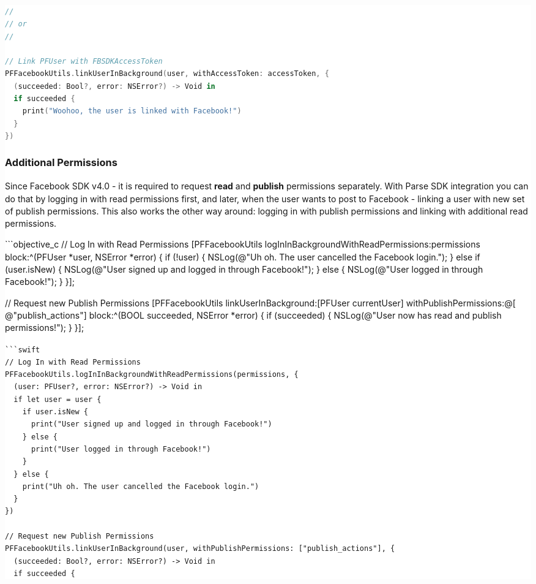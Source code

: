 ```swift
//
// or
//

// Link PFUser with FBSDKAccessToken
PFFacebookUtils.linkUserInBackground(user, withAccessToken: accessToken, {
  (succeeded: Bool?, error: NSError?) -> Void in
  if succeeded {
    print("Woohoo, the user is linked with Facebook!")
  }
})
```
</div>

### Additional Permissions

Since Facebook SDK v4.0 - it is required to request **read** and **publish** permissions separately. With Parse SDK integration you can do that by logging in with read permissions first, and later, when the user wants to post to Facebook - linking a user with new set of publish permissions. This also works the other way around: logging in with publish permissions and linking with additional read permissions.

<div class="language-toggle" markdown="1">
```objective_c
// Log In with Read Permissions
[PFFacebookUtils logInInBackgroundWithReadPermissions:permissions block:^(PFUser *user, NSError *error) {
  if (!user) {
    NSLog(@"Uh oh. The user cancelled the Facebook login.");
  } else if (user.isNew) {
    NSLog(@"User signed up and logged in through Facebook!");
  } else {
    NSLog(@"User logged in through Facebook!");
  }
}];

// Request new Publish Permissions
[PFFacebookUtils linkUserInBackground:[PFUser currentUser]
                withPublishPermissions:@[ @"publish_actions"]
                                block:^(BOOL succeeded, NSError *error) {
  if (succeeded) {
    NSLog(@"User now has read and publish permissions!");
  }
}];
```
```swift
// Log In with Read Permissions
PFFacebookUtils.logInInBackgroundWithReadPermissions(permissions, {
  (user: PFUser?, error: NSError?) -> Void in
  if let user = user {
    if user.isNew {
      print("User signed up and logged in through Facebook!")
    } else {
      print("User logged in through Facebook!")
    }
  } else {
    print("Uh oh. The user cancelled the Facebook login.")
  }
})

// Request new Publish Permissions
PFFacebookUtils.linkUserInBackground(user, withPublishPermissions: ["publish_actions"], {
  (succeeded: Bool?, error: NSError?) -> Void in
  if succeeded {
```